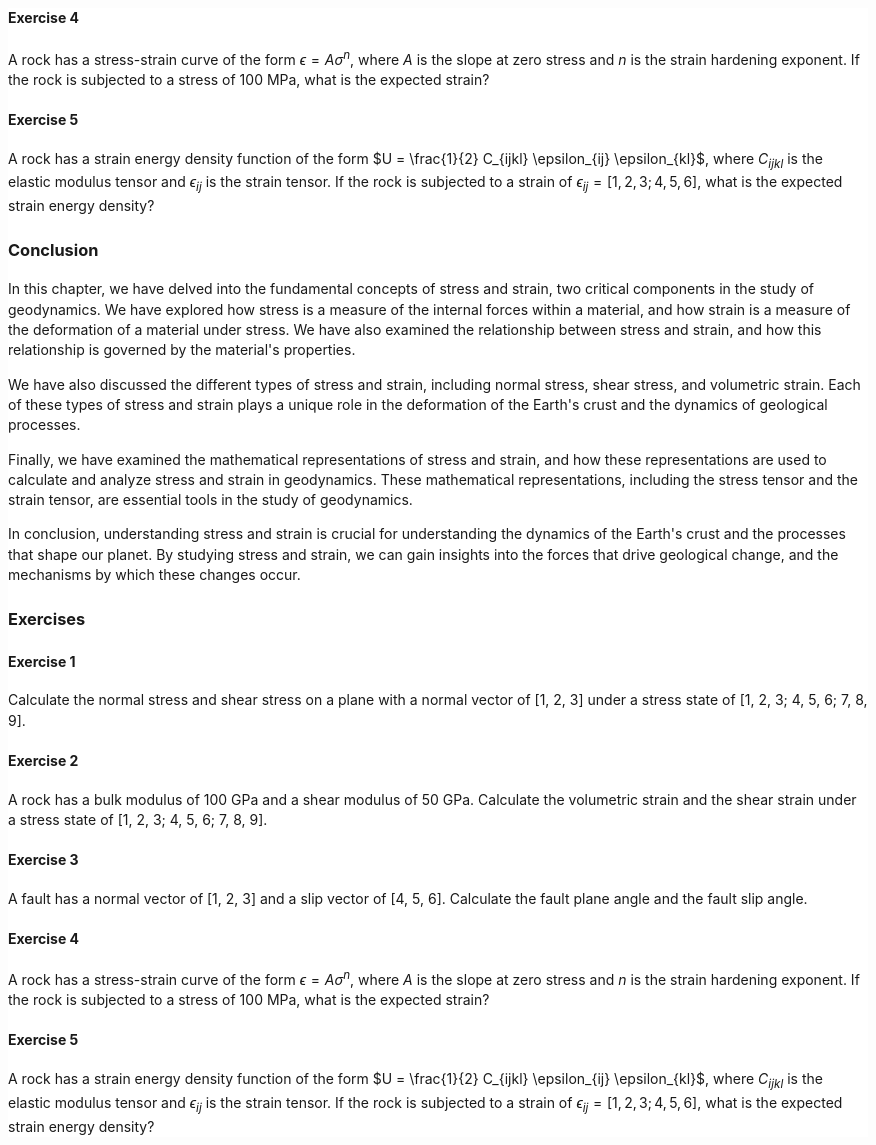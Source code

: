 #### Exercise 4
A rock has a stress-strain curve of the form $\epsilon = A \sigma^n$, where $A$ is the slope at zero stress and $n$ is the strain hardening exponent. If the rock is subjected to a stress of 100 MPa, what is the expected strain?

#### Exercise 5
A rock has a strain energy density function of the form $U = \frac{1}{2} C_{ijkl} \epsilon_{ij} \epsilon_{kl}$, where $C_{ijkl}$ is the elastic modulus tensor and $\epsilon_{ij}$ is the strain tensor. If the rock is subjected to a strain of $\epsilon_{ij} = [1, 2, 3; 4, 5, 6]$, what is the expected strain energy density?

### Conclusion

In this chapter, we have delved into the fundamental concepts of stress and strain, two critical components in the study of geodynamics. We have explored how stress is a measure of the internal forces within a material, and how strain is a measure of the deformation of a material under stress. We have also examined the relationship between stress and strain, and how this relationship is governed by the material's properties.

We have also discussed the different types of stress and strain, including normal stress, shear stress, and volumetric strain. Each of these types of stress and strain plays a unique role in the deformation of the Earth's crust and the dynamics of geological processes.

Finally, we have examined the mathematical representations of stress and strain, and how these representations are used to calculate and analyze stress and strain in geodynamics. These mathematical representations, including the stress tensor and the strain tensor, are essential tools in the study of geodynamics.

In conclusion, understanding stress and strain is crucial for understanding the dynamics of the Earth's crust and the processes that shape our planet. By studying stress and strain, we can gain insights into the forces that drive geological change, and the mechanisms by which these changes occur.

### Exercises

#### Exercise 1
Calculate the normal stress and shear stress on a plane with a normal vector of [1, 2, 3] under a stress state of [1, 2, 3; 4, 5, 6; 7, 8, 9].

#### Exercise 2
A rock has a bulk modulus of 100 GPa and a shear modulus of 50 GPa. Calculate the volumetric strain and the shear strain under a stress state of [1, 2, 3; 4, 5, 6; 7, 8, 9].

#### Exercise 3
A fault has a normal vector of [1, 2, 3] and a slip vector of [4, 5, 6]. Calculate the fault plane angle and the fault slip angle.

#### Exercise 4
A rock has a stress-strain curve of the form $\epsilon = A \sigma^n$, where $A$ is the slope at zero stress and $n$ is the strain hardening exponent. If the rock is subjected to a stress of 100 MPa, what is the expected strain?

#### Exercise 5
A rock has a strain energy density function of the form $U = \frac{1}{2} C_{ijkl} \epsilon_{ij} \epsilon_{kl}$, where $C_{ijkl}$ is the elastic modulus tensor and $\epsilon_{ij}$ is the strain tensor. If the rock is subjected to a strain of $\epsilon_{ij} = [1, 2, 3; 4, 5, 6]$, what is the expected strain energy density?
